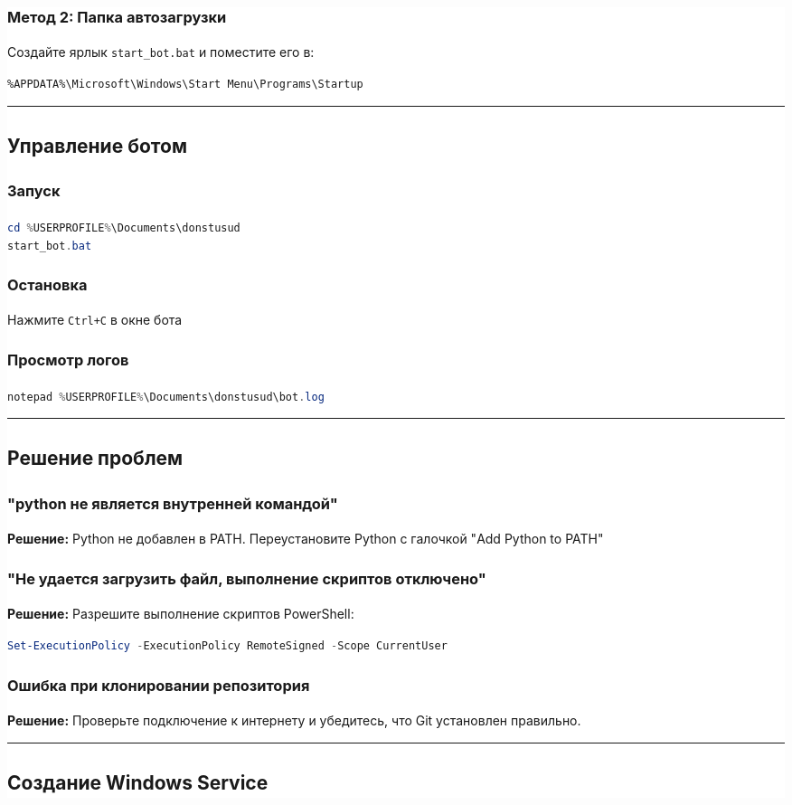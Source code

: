 ### Метод 2: Папка автозагрузки

Создайте ярлык `start_bot.bat` и поместите его в:

```
%APPDATA%\Microsoft\Windows\Start Menu\Programs\Startup
```

---

## Управление ботом

### Запуск

```powershell
cd %USERPROFILE%\Documents\donstusud
start_bot.bat
```

### Остановка

Нажмите `Ctrl+C` в окне бота

### Просмотр логов

```powershell
notepad %USERPROFILE%\Documents\donstusud\bot.log
```

---

## Решение проблем

### "python не является внутренней командой"

**Решение:** Python не добавлен в PATH. Переустановите Python с галочкой "Add Python to PATH"

### "Не удается загрузить файл, выполнение скриптов отключено"

**Решение:** Разрешите выполнение скриптов PowerShell:

```powershell
Set-ExecutionPolicy -ExecutionPolicy RemoteSigned -Scope CurrentUser
```

### Ошибка при клонировании репозитория

**Решение:** Проверьте подключение к интернету и убедитесь, что Git установлен правильно.

---

## Создание Windows Service
